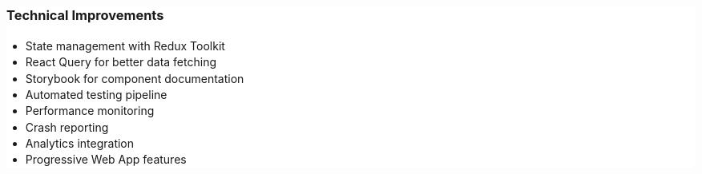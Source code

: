 ### Technical Improvements

- State management with Redux Toolkit
- React Query for better data fetching
- Storybook for component documentation
- Automated testing pipeline
- Performance monitoring
- Crash reporting
- Analytics integration
- Progressive Web App features

